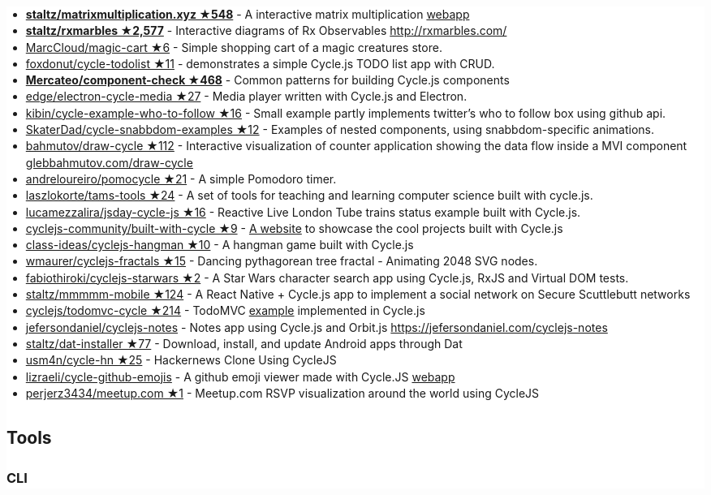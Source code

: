 *   [**staltz/matrixmultiplication.xyz ★548**](https://github.com/staltz/matrixmultiplication.xyz) - A interactive matrix multiplication [webapp](http://matrixmultiplication.xyz/)
*   [**staltz/rxmarbles ★2,577**](https://github.com/staltz/rxmarbles) - Interactive diagrams of Rx Observables <http://rxmarbles.com/>
*   [MarcCloud/magic-cart ★6](https://github.com/MarcCloud/magic-cart) - Simple shopping cart of a magic creatures store.
*   [foxdonut/cycle-todolist ★11](https://github.com/foxdonut/cycle-todolist) - demonstrates a simple Cycle.js TODO list app with CRUD.
*   [**Mercateo/component-check ★468**](https://github.com/Mercateo/component-check) - Common patterns for building Cycle.js components
*   [edge/electron-cycle-media ★27](https://github.com/edge/electron-cycle-media) - Media player written with Cycle.js and Electron.
*   [kibin/cycle-example-who-to-follow ★16](https://github.com/kibin/cycle-example-who-to-follow) - Small example partly implements twitter’s who to follow box using github api.
*   [SkaterDad/cycle-snabbdom-examples ★12](https://github.com/SkaterDad/cycle-snabbdom-examples) - Examples of nested components, using snabbdom-specific animations.
*   [bahmutov/draw-cycle ★112](https://github.com/bahmutov/draw-cycle) - Interactive visualization of counter application showing the data flow inside a MVI component [glebbahmutov.com/draw-cycle](https://glebbahmutov.com/draw-cycle/)
*   [andreloureiro/pomocycle ★21](https://github.com/andreloureiro/pomocycle) - A simple Pomodoro timer.
*   [laszlokorte/tams-tools ★24](https://github.com/laszlokorte/tams-tools) - A set of tools for teaching and learning computer science built with cycle.js.
*   [lucamezzalira/jsday-cycle-js ★16](https://github.com/lucamezzalira/jsday-cycle-js) - Reactive Live London Tube trains status example built with Cycle.js.
*   [cyclejs-community/built-with-cycle ★9](https://github.com/cyclejs-community/built-with-cycle) - [A website](http://cyclejs-community.github.io/built-with-cycle) to showcase the cool projects built with Cycle.js
*   [class-ideas/cyclejs-hangman ★10](https://github.com/class-ideas/cyclejs-hangman) - A hangman game built with Cycle.js
*   [wmaurer/cyclejs-fractals ★15](https://github.com/wmaurer/cyclejs-fractals) - Dancing pythagorean tree fractal - Animating 2048 SVG nodes.
*   [fabiothiroki/cyclejs-starwars ★2](https://github.com/fabiothiroki/cyclejs-starwars) - A Star Wars character search app using Cycle.js, RxJS and Virtual DOM tests.
*   [staltz/mmmmm-mobile ★124](https://github.com/staltz/mmmmm-mobile/) - A React Native + Cycle.js app to implement a social network on Secure Scuttlebutt networks
*   [cyclejs/todomvc-cycle ★214](https://github.com/cyclejs/todomvc-cycle/) - TodoMVC [example](https://cyclejs.github.io/todomvc-cycle/) implemented in Cycle.js
*   [jefersondaniel/cyclejs-notes](https://github.com/jefersondaniel/cyclejs-notes/) - Notes app using Cycle.js and Orbit.js <https://jefersondaniel.com/cyclejs-notes>
*   [staltz/dat-installer ★77](https://github.com/staltz/dat-installer) - Download, install, and update Android apps through Dat
*   [usm4n/cycle-hn ★25](https://github.com/usm4n/cycle-hn) - Hackernews Clone Using CycleJS
*   [lizraeli/cycle-github-emojis](https://github.com/lizraeli/cycle-github-emojis) - A github emoji viewer made with Cycle.JS [webapp](https://github-emoji.levizraelit.com/)
*   [perjerz3434/meetup.com ★1](https://github.com/perjerz3434/meetup.com) - Meetup.com RSVP visualization around the world using CycleJS

## Tools

### CLI
